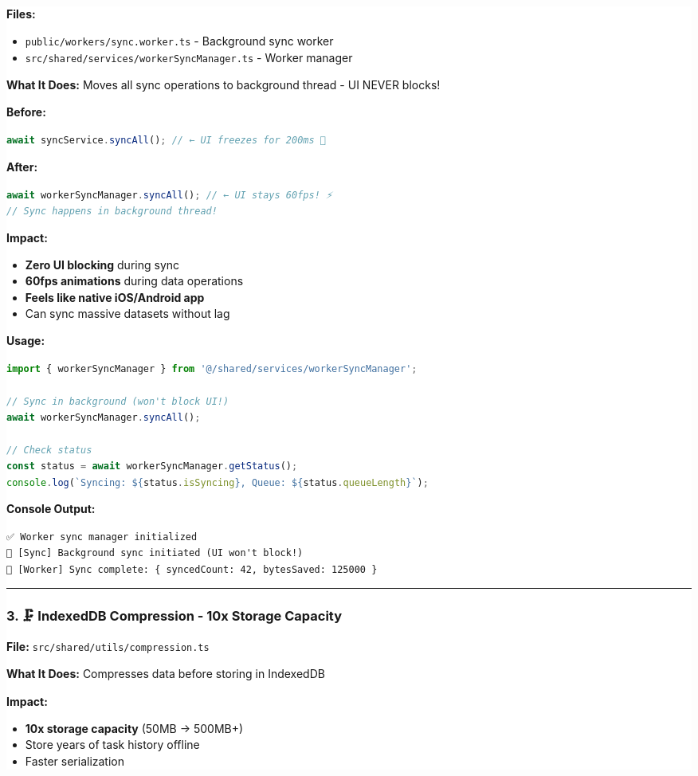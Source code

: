 **Files:**
- `public/workers/sync.worker.ts` - Background sync worker
- `src/shared/services/workerSyncManager.ts` - Worker manager

**What It Does:**
Moves all sync operations to background thread - UI NEVER blocks!

**Before:**
```typescript
await syncService.syncAll(); // ← UI freezes for 200ms 🐌
```

**After:**
```typescript
await workerSyncManager.syncAll(); // ← UI stays 60fps! ⚡
// Sync happens in background thread!
```

**Impact:**
- **Zero UI blocking** during sync
- **60fps animations** during data operations
- **Feels like native iOS/Android app**
- Can sync massive datasets without lag

**Usage:**
```typescript
import { workerSyncManager } from '@/shared/services/workerSyncManager';

// Sync in background (won't block UI!)
await workerSyncManager.syncAll();

// Check status
const status = await workerSyncManager.getStatus();
console.log(`Syncing: ${status.isSyncing}, Queue: ${status.queueLength}`);
```

**Console Output:**
```
✅ Worker sync manager initialized
🔄 [Sync] Background sync initiated (UI won't block!)
🔄 [Worker] Sync complete: { syncedCount: 42, bytesSaved: 125000 }
```

---

### 3. 🗜️ IndexedDB Compression - 10x Storage Capacity

**File:** `src/shared/utils/compression.ts`

**What It Does:**
Compresses data before storing in IndexedDB

**Impact:**
- **10x storage capacity** (50MB → 500MB+)
- Store years of task history offline
- Faster serialization
